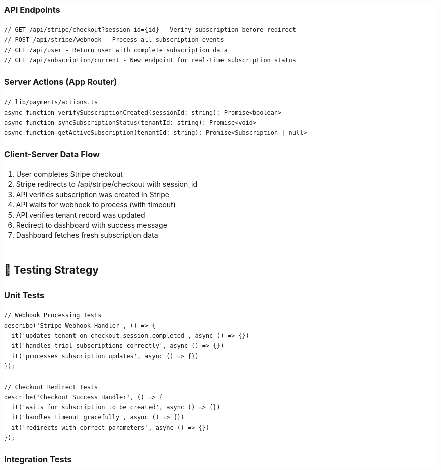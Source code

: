 ### API Endpoints

```tsx
// GET /api/stripe/checkout?session_id={id} - Verify subscription before redirect
// POST /api/stripe/webhook - Process all subscription events
// GET /api/user - Return user with complete subscription data
// GET /api/subscription/current - New endpoint for real-time subscription status
```

### Server Actions (App Router)

```tsx
// lib/payments/actions.ts
async function verifySubscriptionCreated(sessionId: string): Promise<boolean>
async function syncSubscriptionStatus(tenantId: string): Promise<void>
async function getActiveSubscription(tenantId: string): Promise<Subscription | null>
```

### Client-Server Data Flow

1. User completes Stripe checkout
2. Stripe redirects to /api/stripe/checkout with session_id
3. API verifies subscription was created in Stripe
4. API waits for webhook to process (with timeout)
5. API verifies tenant record was updated
6. Redirect to dashboard with success message
7. Dashboard fetches fresh subscription data

---

## 🧪 Testing Strategy

### Unit Tests

```tsx
// Webhook Processing Tests
describe('Stripe Webhook Handler', () => {
  it('updates tenant on checkout.session.completed', async () => {})
  it('handles trial subscriptions correctly', async () => {})
  it('processes subscription updates', async () => {})
});

// Checkout Redirect Tests
describe('Checkout Success Handler', () => {
  it('waits for subscription to be created', async () => {})
  it('handles timeout gracefully', async () => {})
  it('redirects with correct parameters', async () => {})
});
```

### Integration Tests
